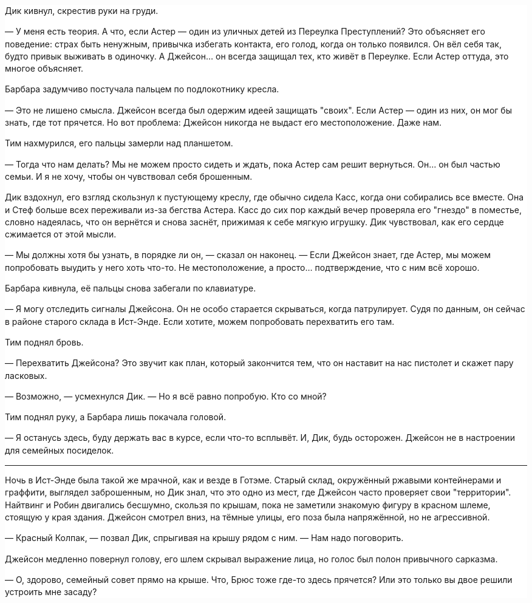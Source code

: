Дик кивнул, скрестив руки на груди.

— У меня есть теория. А что, если Астер — один из уличных детей из Переулка Преступлений? Это объясняет его поведение: страх быть ненужным, привычка избегать контакта, его голод, когда он только появился. Он вёл себя так, будто привык выживать в одиночку. А Джейсон… он всегда защищал тех, кто живёт в Переулке. Если Астер оттуда, это многое объясняет.

Барбара задумчиво постучала пальцем по подлокотнику кресла.

— Это не лишено смысла. Джейсон всегда был одержим идеей защищать "своих". Если Астер — один из них, он мог бы знать, где тот прячется. Но вот проблема: Джейсон никогда не выдаст его местоположение. Даже нам.

Тим нахмурился, его пальцы замерли над планшетом.

— Тогда что нам делать? Мы не можем просто сидеть и ждать, пока Астер сам решит вернуться. Он… он был частью семьи. И я не хочу, чтобы он чувствовал себя брошенным.

Дик вздохнул, его взгляд скользнул к пустующему креслу, где обычно сидела Касс, когда они собирались все вместе. Она и Стеф больше всех переживали из-за бегства Астера. Касс до сих пор каждый вечер проверяла его "гнездо" в поместье, словно надеялась, что он вернётся и снова заснёт, прижимая к себе мягкую игрушку. Дик чувствовал, как его сердце сжимается от этой мысли.

— Мы должны хотя бы узнать, в порядке ли он, — сказал он наконец. — Если Джейсон знает, где Астер, мы можем попробовать выудить у него хоть что-то. Не местоположение, а просто… подтверждение, что с ним всё хорошо.

Барбара кивнула, её пальцы снова забегали по клавиатуре.

— Я могу отследить сигналы Джейсона. Он не особо старается скрываться, когда патрулирует. Судя по данным, он сейчас в районе старого склада в Ист-Энде. Если хотите, можем попробовать перехватить его там.

Тим поднял бровь.

— Перехватить Джейсона? Это звучит как план, который закончится тем, что он наставит на нас пистолет и скажет пару ласковых.

— Возможно, — усмехнулся Дик. — Но я всё равно попробую. Кто со мной?

Тим поднял руку, а Барбара лишь покачала головой.

— Я останусь здесь, буду держать вас в курсе, если что-то всплывёт. И, Дик, будь осторожен. Джейсон не в настроении для семейных посиделок.

---

Ночь в Ист-Энде была такой же мрачной, как и везде в Готэме. Старый склад, окружённый ржавыми контейнерами и граффити, выглядел заброшенным, но Дик знал, что это одно из мест, где Джейсон часто проверяет свои "территории". Найтвинг и Робин двигались бесшумно, скользя по крышам, пока не заметили знакомую фигуру в красном шлеме, стоящую у края здания. Джейсон смотрел вниз, на тёмные улицы, его поза была напряжённой, но не агрессивной.

— Красный Колпак, — позвал Дик, спрыгивая на крышу рядом с ним. — Нам надо поговорить.

Джейсон медленно повернул голову, его шлем скрывал выражение лица, но голос был полон привычного сарказма.

— О, здорово, семейный совет прямо на крыше. Что, Брюс тоже где-то здесь прячется? Или это только вы двое решили устроить мне засаду?

